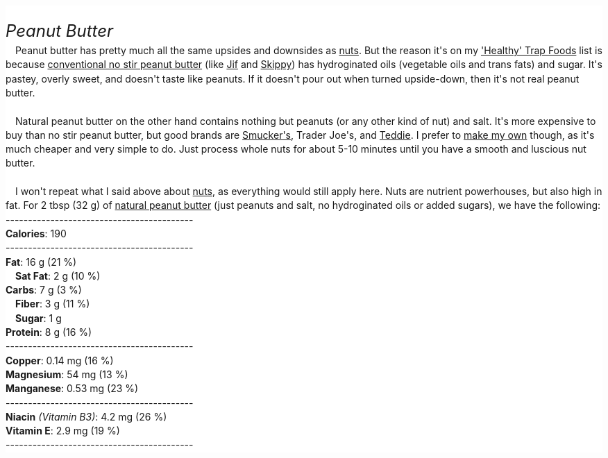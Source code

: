 <div id="peanut-butter" class="table-of-contents"></div>
<br><i><font size="+2">Peanut Butter</font></i><br>
&emsp;Peanut butter has pretty much all the same upsides and downsides as <a rel="" target="" href="#nuts">nuts</a>.  But the reason it's on my <a href="/misc/fake-healthy-foods#peanut-butter">'Healthy' Trap Foods</a> list is because <a href="https://www.walmart.com/ip/Great-Value-Creamy-Peanut-Butter-16-oz/3716446909?classType=REGULAR&athbdg=L1200&from=/search">conventional no stir peanut butter</a> (like <a href="https://www.walmart.com/ip/Jif-Creamy-Peanut-Butter-16-Ounce-Jar/777839120?classType=REGULAR&athbdg=L1200&from=/search">Jif</a> and <a href="https://www.walmart.com/ip/SKIPPY-Peanut-Butter-Creamy-Plastic-Jar-16-3-oz/37447687?classType=VARIANT&athbdg=L1200&from=/search">Skippy</a>) has hydroginated oils (vegetable oils and trans fats) and sugar.  It's pastey, overly sweet, and doesn't taste like peanuts.  If it doesn't pour out when turned upside-down, then it's not real peanut butter.
<br><br>
&emsp;Natural peanut butter on the other hand contains nothing but peanuts (or any other kind of nut) and salt.  It's more expensive to buy than no stir peanut butter, but good brands are <a href="https://www.walmart.com/ip/SMUCKER-ORGANIC-NATURAL-PEANUT-BUTTER/10308151?classType=VARIANT&from=/search">Smucker's</a>, Trader Joe's, and <a href="https://www.walmart.com/ip/Teddie-All-Natural-Super-Chunky-Peanut-Butter-36-oz/1218360798?classType=REGULAR&athbdg=L1200&from=/search">Teddie</a>.  I prefer to <a href="/recipes/natural-peanut-butter">make my own</a> though, as it's much cheaper and very simple to do.  Just process whole nuts for about 5-10 minutes until you have a smooth and luscious nut butter.
<br><br>
&emsp;I won't repeat what I said above about <a rel="" target="" href="#nuts">nuts</a>, as everything would still apply here.  Nuts are nutrient powerhouses, but also high in fat.  For 2 tbsp (32 g) of <a href="https://www.nutritionvalue.org/Natural_peanut_butter_by_HAMPTON_FARMS_718824_nutritional_value.html?size=2%20tbsp%20%3D%2032.0%20g">natural peanut butter</a> (just peanuts and salt, no hydroginated oils or added sugars), we have the following:
<br>------------------------------------------
<br><b>Calories</b>: 190
<br>------------------------------------------
<br><b>Fat</b>: 16 g (21 %)
<br>&emsp;<b>Sat Fat</b>: 2 g (10 %)
<br><b>Carbs</b>: 7 g (3 %)
<br>&emsp;<b>Fiber</b>: 3 g (11 %)
<br>&emsp;<b>Sugar</b>: 1 g
<br><b>Protein</b>: 8 g (16 %)
<br>------------------------------------------
<br><b>Copper</b>: 0.14 mg (16 %)
<br><b>Magnesium</b>: 54 mg (13 %)
<br><b>Manganese</b>: 0.53 mg (23 %)
<br>------------------------------------------
<br><b>Niacin</b> <i>(Vitamin B3)</i>: 4.2 mg (26 %)
<br><b>Vitamin E</b>: 2.9 mg (19 %)
<br>------------------------------------------